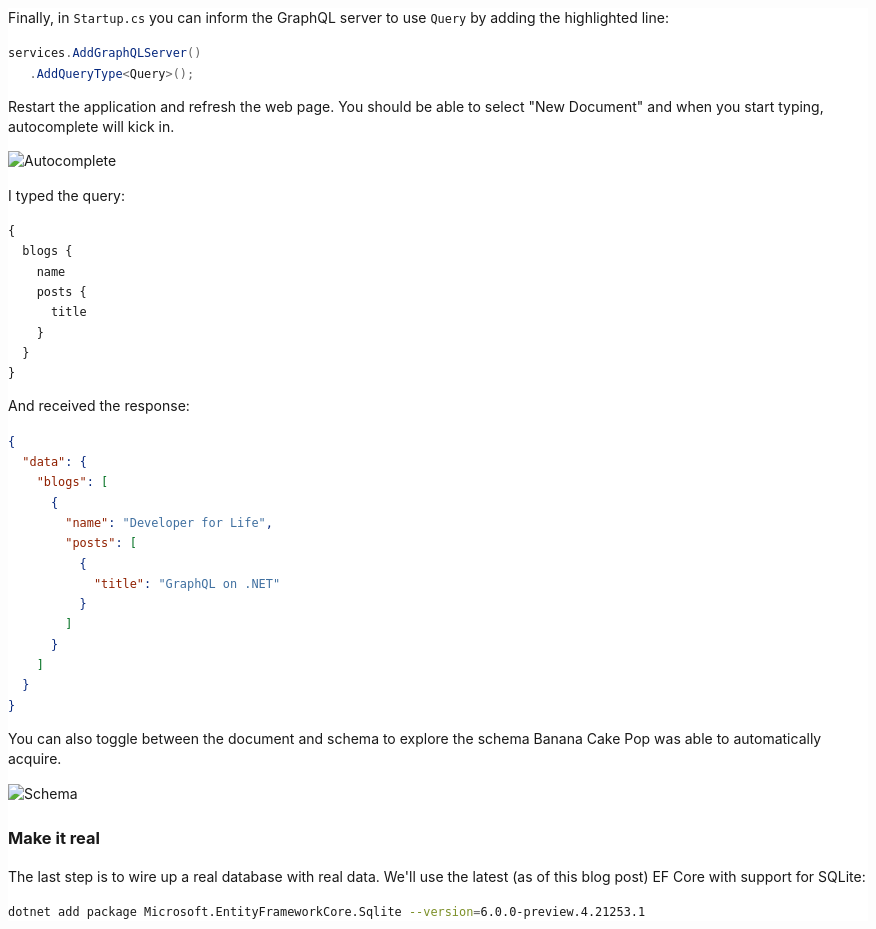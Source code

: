 Finally, in `Startup.cs` you can inform the GraphQL server to use `Query` by adding the highlighted line:

```csharp {hl_lines=[2]}
services.AddGraphQLServer()
   .AddQueryType<Query>();
```

Restart the application and refresh the web page. You should be able to select "New Document" and when you start typing, autocomplete will kick in.

![Autocomplete](/blog/graphql-for-dotnet-developers/images/intellisense.jpg)

I typed the query:

```graphql
{
  blogs {
    name
    posts {
      title
    }
  }
}
```

And received the response:

```json
{
  "data": {
    "blogs": [
      {
        "name": "Developer for Life",
        "posts": [
          {
            "title": "GraphQL on .NET"
          }
        ]
      }
    ]
  }
}
```

You can also toggle between the document and schema to explore the schema Banana Cake Pop was able to automatically acquire.

![Schema](/blog/graphql-for-dotnet-developers/images/schema.jpg)

### Make it real

The last step is to wire up a real database with real data. We'll use the latest (as of this blog post) EF Core with support for SQLite:

```bash
dotnet add package Microsoft.EntityFrameworkCore.Sqlite --version=6.0.0-preview.4.21253.1
```
